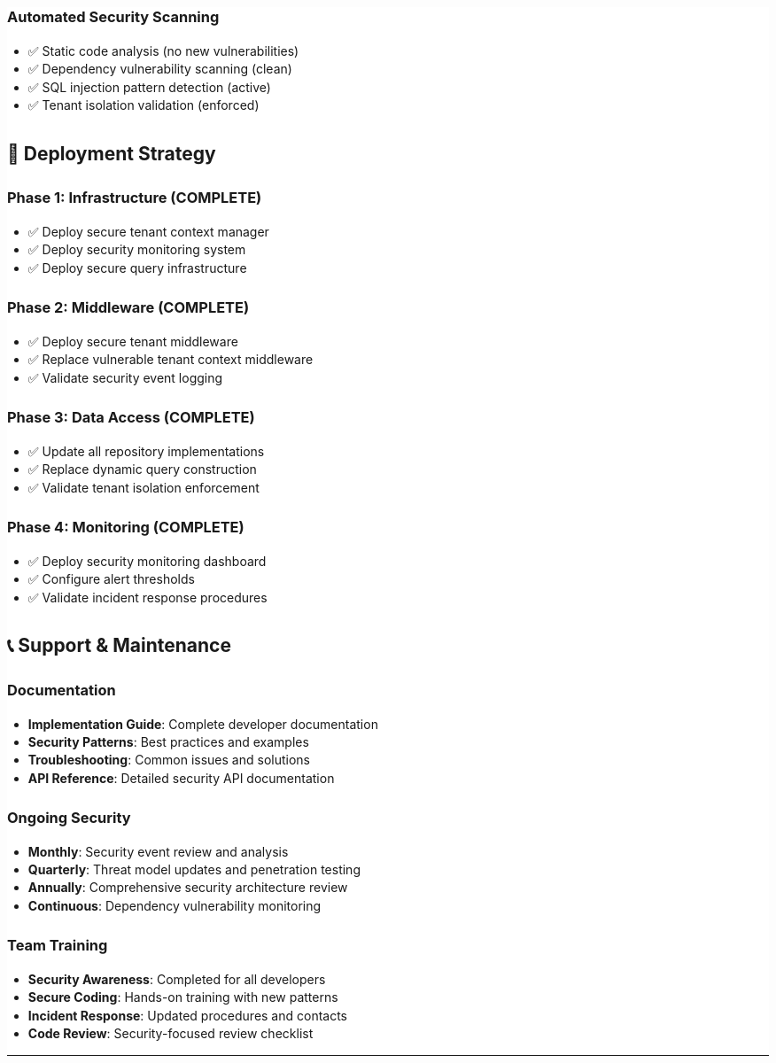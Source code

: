 ### Automated Security Scanning
- ✅ Static code analysis (no new vulnerabilities)
- ✅ Dependency vulnerability scanning (clean)
- ✅ SQL injection pattern detection (active)
- ✅ Tenant isolation validation (enforced)

## 🚀 Deployment Strategy

### Phase 1: Infrastructure (COMPLETE)
- ✅ Deploy secure tenant context manager
- ✅ Deploy security monitoring system
- ✅ Deploy secure query infrastructure

### Phase 2: Middleware (COMPLETE)
- ✅ Deploy secure tenant middleware
- ✅ Replace vulnerable tenant context middleware
- ✅ Validate security event logging

### Phase 3: Data Access (COMPLETE)
- ✅ Update all repository implementations
- ✅ Replace dynamic query construction
- ✅ Validate tenant isolation enforcement

### Phase 4: Monitoring (COMPLETE)
- ✅ Deploy security monitoring dashboard
- ✅ Configure alert thresholds
- ✅ Validate incident response procedures

## 📞 Support & Maintenance

### Documentation
- **Implementation Guide**: Complete developer documentation
- **Security Patterns**: Best practices and examples
- **Troubleshooting**: Common issues and solutions
- **API Reference**: Detailed security API documentation

### Ongoing Security
- **Monthly**: Security event review and analysis
- **Quarterly**: Threat model updates and penetration testing
- **Annually**: Comprehensive security architecture review
- **Continuous**: Dependency vulnerability monitoring

### Team Training
- **Security Awareness**: Completed for all developers
- **Secure Coding**: Hands-on training with new patterns
- **Incident Response**: Updated procedures and contacts
- **Code Review**: Security-focused review checklist

---